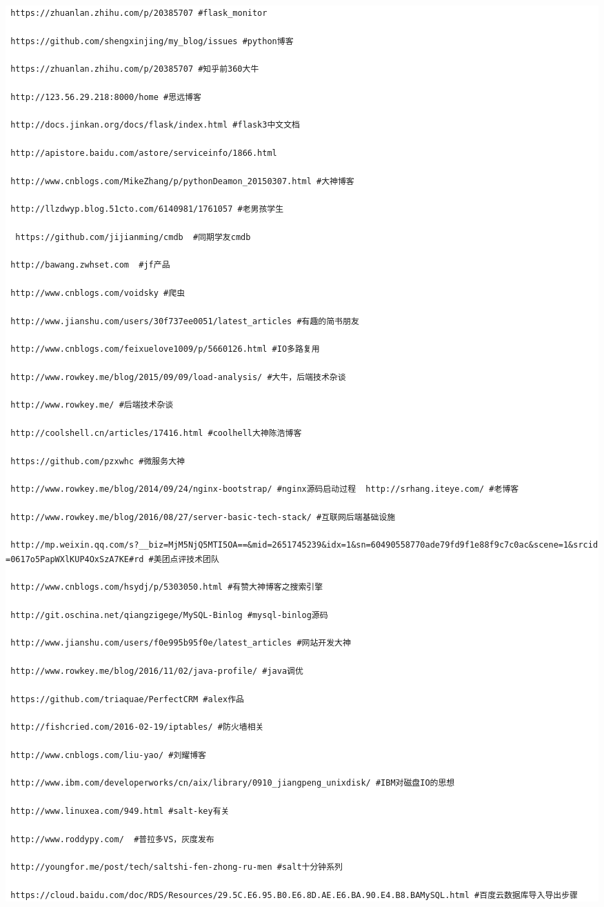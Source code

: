      https://zhuanlan.zhihu.com/p/20385707 #flask_monitor
     
     https://github.com/shengxinjing/my_blog/issues #python博客
     
     https://zhuanlan.zhihu.com/p/20385707 #知乎前360大牛
     
     http://123.56.29.218:8000/home #思远博客
     
     http://docs.jinkan.org/docs/flask/index.html #flask3中文文档
     
     http://apistore.baidu.com/astore/serviceinfo/1866.html
     
     http://www.cnblogs.com/MikeZhang/p/pythonDeamon_20150307.html #大神博客
     
     http://llzdwyp.blog.51cto.com/6140981/1761057 #老男孩学生
     
      https://github.com/jijianming/cmdb  #同期学友cmdb
     
     http://bawang.zwhset.com  #jf产品
     
     http://www.cnblogs.com/voidsky #爬虫
     
     http://www.jianshu.com/users/30f737ee0051/latest_articles #有趣的简书朋友
     
     http://www.cnblogs.com/feixuelove1009/p/5660126.html #IO多路复用
     
     http://www.rowkey.me/blog/2015/09/09/load-analysis/ #大牛，后端技术杂谈
     
     http://www.rowkey.me/ #后端技术杂谈
     
     http://coolshell.cn/articles/17416.html #coolhell大神陈浩博客
     
     https://github.com/pzxwhc #微服务大神
     
     http://www.rowkey.me/blog/2014/09/24/nginx-bootstrap/ #nginx源码启动过程  http://srhang.iteye.com/ #老博客
     
     http://www.rowkey.me/blog/2016/08/27/server-basic-tech-stack/ #互联网后端基础设施
     
     http://mp.weixin.qq.com/s?__biz=MjM5NjQ5MTI5OA==&mid=2651745239&idx=1&sn=60490558770ade79fd9f1e88f9c7c0ac&scene=1&srcid=0617o5PapWXlKUP4OxSzA7KE#rd #美团点评技术团队
     
     http://www.cnblogs.com/hsydj/p/5303050.html #有赞大神博客之搜索引擎
     
     http://git.oschina.net/qiangzigege/MySQL-Binlog #mysql-binlog源码
     
     http://www.jianshu.com/users/f0e995b95f0e/latest_articles #网站开发大神
     
     http://www.rowkey.me/blog/2016/11/02/java-profile/ #java调优
     
     https://github.com/triaquae/PerfectCRM #alex作品
     
     http://fishcried.com/2016-02-19/iptables/ #防火墙相关
     
     http://www.cnblogs.com/liu-yao/ #刘耀博客
     
     http://www.ibm.com/developerworks/cn/aix/library/0910_jiangpeng_unixdisk/ #IBM对磁盘IO的思想
     
     http://www.linuxea.com/949.html #salt-key有关
     
     http://www.roddypy.com/  #普拉多VS，灰度发布
     
     http://youngfor.me/post/tech/saltshi-fen-zhong-ru-men #salt十分钟系列
     
     https://cloud.baidu.com/doc/RDS/Resources/29.5C.E6.95.B0.E6.8D.AE.E6.BA.90.E4.B8.BAMySQL.html #百度云数据库导入导出步骤
     